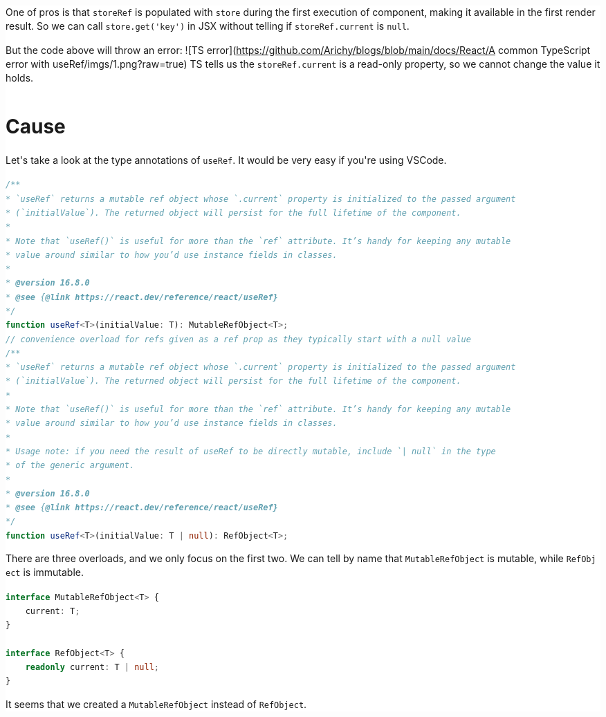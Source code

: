 One of pros is that `storeRef` is populated with `store` during the first execution of component, making it available in the first render result. So we can call `store.get('key')` in JSX without telling if `storeRef.current` is `null`.

But the code above will throw an error:
![TS error](https://github.com/Arichy/blogs/blob/main/docs/React/A common TypeScript error with useRef/imgs/1.png?raw=true)
TS tells us the `storeRef.current` is a read-only property, so we cannot change the value it holds.
# Cause
Let's take a look at the type annotations of `useRef`. It would be very easy if you're using VSCode.
```typescript
/**
* `useRef` returns a mutable ref object whose `.current` property is initialized to the passed argument
* (`initialValue`). The returned object will persist for the full lifetime of the component.
*
* Note that `useRef()` is useful for more than the `ref` attribute. It’s handy for keeping any mutable
* value around similar to how you’d use instance fields in classes.
*
* @version 16.8.0
* @see {@link https://react.dev/reference/react/useRef}
*/
function useRef<T>(initialValue: T): MutableRefObject<T>;
// convenience overload for refs given as a ref prop as they typically start with a null value
/**
* `useRef` returns a mutable ref object whose `.current` property is initialized to the passed argument
* (`initialValue`). The returned object will persist for the full lifetime of the component.
*
* Note that `useRef()` is useful for more than the `ref` attribute. It’s handy for keeping any mutable
* value around similar to how you’d use instance fields in classes.
*
* Usage note: if you need the result of useRef to be directly mutable, include `| null` in the type
* of the generic argument.
*
* @version 16.8.0
* @see {@link https://react.dev/reference/react/useRef}
*/
function useRef<T>(initialValue: T | null): RefObject<T>;
```

There are three overloads, and we only focus on the first two. We can tell by name that `MutableRefObject` is mutable, while `RefObject` is immutable.
```typescript
interface MutableRefObject<T> {
	current: T;
}

interface RefObject<T> {
	readonly current: T | null;
}
```
It seems that we created a `MutableRefObject` instead of `RefObject`.
